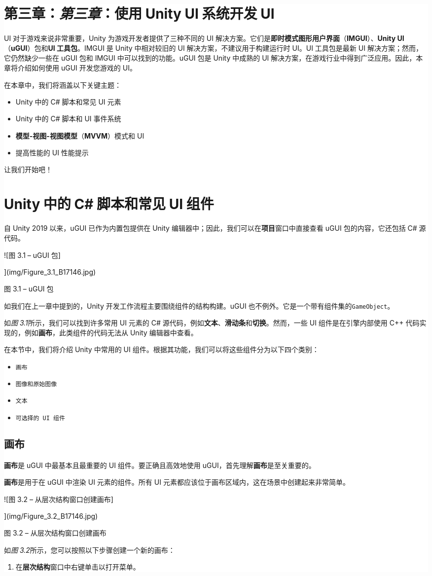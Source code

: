 # 第三章：*第三章*：使用 Unity UI 系统开发 UI

UI 对于游戏来说非常重要，Unity 为游戏开发者提供了三种不同的 UI 解决方案。它们是**即时模式图形用户界面**（**IMGUI**）、**Unity UI**（**uGUI**）包和**UI 工具包**。IMGUI 是 Unity 中相对较旧的 UI 解决方案，不建议用于构建运行时 UI。UI 工具包是最新 UI 解决方案；然而，它仍然缺少一些在 uGUI 包和 IMGUI 中可以找到的功能。uGUI 包是 Unity 中成熟的 UI 解决方案，在游戏行业中得到广泛应用。因此，本章将介绍如何使用 uGUI 开发您游戏的 UI。

在本章中，我们将涵盖以下关键主题：

+   Unity 中的 C# 脚本和常见 UI 元素

+   Unity 中的 C# 脚本和 UI 事件系统

+   **模型-视图-视图模型**（**MVVM**）模式和 UI

+   提高性能的 UI 性能提示

让我们开始吧！

# Unity 中的 C# 脚本和常见 UI 组件

自 Unity 2019 以来，uGUI 已作为内置包提供在 Unity 编辑器中；因此，我们可以在**项目**窗口中直接查看 uGUI 包的内容，它还包括 C# 源代码。

![图 3.1 – uGUI 包]

](img/Figure_3.1_B17146.jpg)

图 3.1 – uGUI 包

如我们在上一章中提到的，Unity 开发工作流程主要围绕组件的结构构建。uGUI 也不例外。它是一个带有组件集的`GameObject`。

如*图 3.1*所示，我们可以找到许多常用 UI 元素的 C# 源代码，例如**文本**、**滑动条**和**切换**。然而，一些 UI 组件是在引擎内部使用 C++ 代码实现的，例如**画布**，此类组件的代码无法从 Unity 编辑器中查看。

在本节中，我们将介绍 Unity 中常用的 UI 组件。根据其功能，我们可以将这些组件分为以下四个类别：

+   `画布`

+   `图像和原始图像`

+   `文本`

+   `可选择的 UI 组件`

## 画布

**画布**是 uGUI 中最基本且最重要的 UI 组件。要正确且高效地使用 uGUI，首先理解**画布**是至关重要的。

**画布**是用于在 uGUI 中渲染 UI 元素的组件。所有 UI 元素都应该位于画布区域内，这在场景中创建起来非常简单。

![图 3.2 – 从层次结构窗口创建画布]

](img/Figure_3.2_B17146.jpg)

图 3.2 – 从层次结构窗口创建画布

如*图 3.2*所示，您可以按照以下步骤创建一个新的画布：

1.  在**层次结构**窗口中右键单击以打开菜单。

